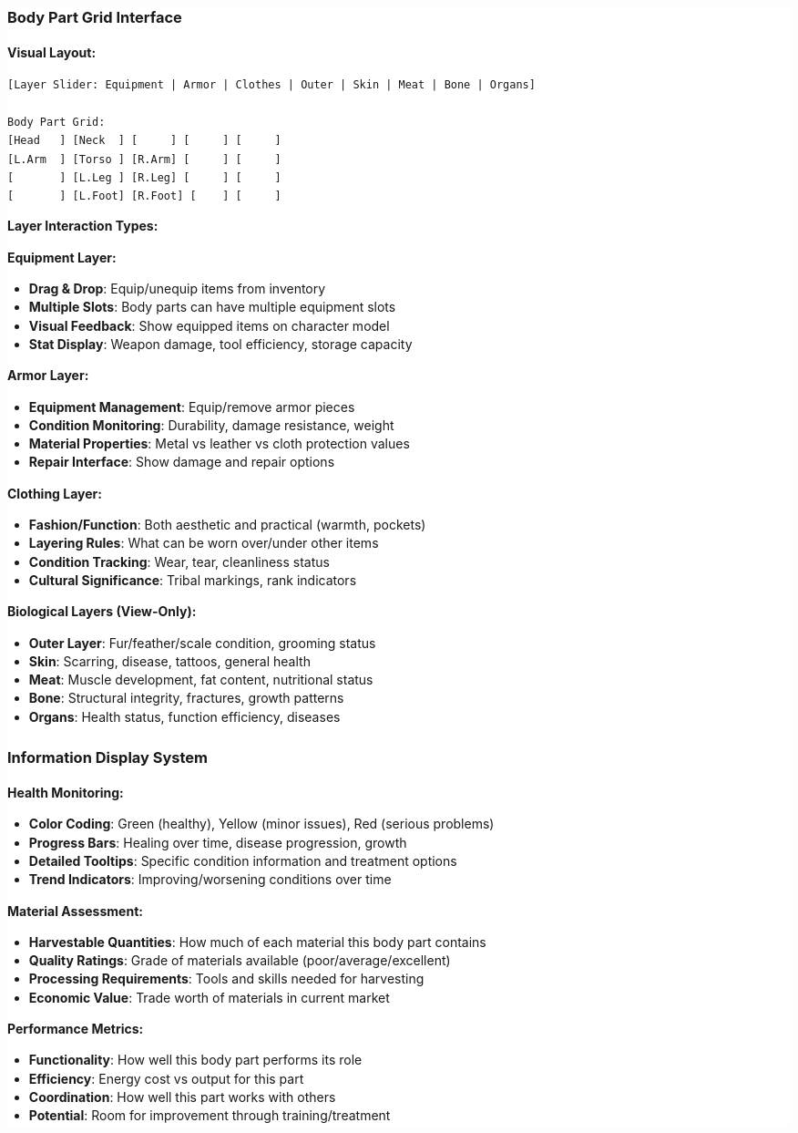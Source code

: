 ### Body Part Grid Interface
**Visual Layout:**
```
[Layer Slider: Equipment | Armor | Clothes | Outer | Skin | Meat | Bone | Organs]

Body Part Grid:
[Head   ] [Neck  ] [     ] [     ] [     ]
[L.Arm  ] [Torso ] [R.Arm] [     ] [     ]
[       ] [L.Leg ] [R.Leg] [     ] [     ]
[       ] [L.Foot] [R.Foot] [    ] [     ]
```

**Layer Interaction Types:**

**Equipment Layer:**
- **Drag & Drop**: Equip/unequip items from inventory
- **Multiple Slots**: Body parts can have multiple equipment slots
- **Visual Feedback**: Show equipped items on character model
- **Stat Display**: Weapon damage, tool efficiency, storage capacity

**Armor Layer:**
- **Equipment Management**: Equip/remove armor pieces
- **Condition Monitoring**: Durability, damage resistance, weight
- **Material Properties**: Metal vs leather vs cloth protection values
- **Repair Interface**: Show damage and repair options

**Clothing Layer:**
- **Fashion/Function**: Both aesthetic and practical (warmth, pockets)
- **Layering Rules**: What can be worn over/under other items
- **Condition Tracking**: Wear, tear, cleanliness status
- **Cultural Significance**: Tribal markings, rank indicators

**Biological Layers (View-Only):**
- **Outer Layer**: Fur/feather/scale condition, grooming status
- **Skin**: Scarring, disease, tattoos, general health
- **Meat**: Muscle development, fat content, nutritional status
- **Bone**: Structural integrity, fractures, growth patterns
- **Organs**: Health status, function efficiency, diseases

### Information Display System

**Health Monitoring:**
- **Color Coding**: Green (healthy), Yellow (minor issues), Red (serious problems)
- **Progress Bars**: Healing over time, disease progression, growth
- **Detailed Tooltips**: Specific condition information and treatment options
- **Trend Indicators**: Improving/worsening conditions over time

**Material Assessment:**
- **Harvestable Quantities**: How much of each material this body part contains
- **Quality Ratings**: Grade of materials available (poor/average/excellent)
- **Processing Requirements**: Tools and skills needed for harvesting
- **Economic Value**: Trade worth of materials in current market

**Performance Metrics:**
- **Functionality**: How well this body part performs its role
- **Efficiency**: Energy cost vs output for this part
- **Coordination**: How well this part works with others
- **Potential**: Room for improvement through training/treatment
